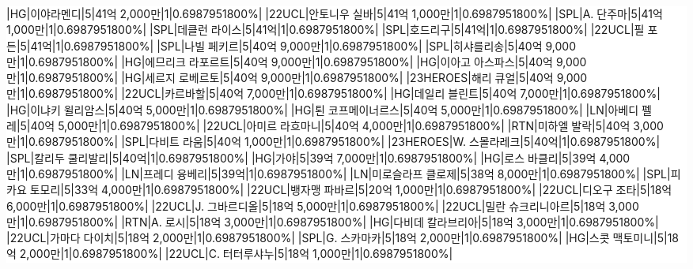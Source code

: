 |HG|이야라멘디|5|41억 2,000만|1|0.6987951800%|
|22UCL|안토니우 실바|5|41억 1,000만|1|0.6987951800%|
|SPL|A. 단주마|5|41억 1,000만|1|0.6987951800%|
|SPL|데클런 라이스|5|41억|1|0.6987951800%|
|SPL|호드리구|5|41억|1|0.6987951800%|
|22UCL|필 포든|5|41억|1|0.6987951800%|
|SPL|나빌 페키르|5|40억 9,000만|1|0.6987951800%|
|SPL|히샤를리송|5|40억 9,000만|1|0.6987951800%|
|HG|에므리크 라포르트|5|40억 9,000만|1|0.6987951800%|
|HG|이아고 아스파스|5|40억 9,000만|1|0.6987951800%|
|HG|세르지 로베르토|5|40억 9,000만|1|0.6987951800%|
|23HEROES|해리 큐얼|5|40억 9,000만|1|0.6987951800%|
|22UCL|카르바할|5|40억 7,000만|1|0.6987951800%|
|HG|데일리 블린트|5|40억 7,000만|1|0.6987951800%|
|HG|이냐키 윌리암스|5|40억 5,000만|1|0.6987951800%|
|HG|퇸 코프메이너르스|5|40억 5,000만|1|0.6987951800%|
|LN|아베디 펠레|5|40억 5,000만|1|0.6987951800%|
|22UCL|아미르 라흐마니|5|40억 4,000만|1|0.6987951800%|
|RTN|미하엘 발락|5|40억 3,000만|1|0.6987951800%|
|SPL|다비트 라움|5|40억 1,000만|1|0.6987951800%|
|23HEROES|W. 스몰라레크|5|40억|1|0.6987951800%|
|SPL|칼리두 쿨리발리|5|40억|1|0.6987951800%|
|HG|가야|5|39억 7,000만|1|0.6987951800%|
|HG|로스 바클리|5|39억 4,000만|1|0.6987951800%|
|LN|프레디 융베리|5|39억|1|0.6987951800%|
|LN|미로슬라프 클로제|5|38억 8,000만|1|0.6987951800%|
|SPL|피카요 토모리|5|33억 4,000만|1|0.6987951800%|
|22UCL|뱅자맹 파바르|5|20억 1,000만|1|0.6987951800%|
|22UCL|디오구 조타|5|18억 6,000만|1|0.6987951800%|
|22UCL|J. 그바르디올|5|18억 5,000만|1|0.6987951800%|
|22UCL|밀란 슈크리니아르|5|18억 3,000만|1|0.6987951800%|
|RTN|A. 로시|5|18억 3,000만|1|0.6987951800%|
|HG|다비데 칼라브리아|5|18억 3,000만|1|0.6987951800%|
|22UCL|가마다 다이치|5|18억 2,000만|1|0.6987951800%|
|SPL|G. 스카마카|5|18억 2,000만|1|0.6987951800%|
|HG|스콧 맥토미니|5|18억 2,000만|1|0.6987951800%|
|22UCL|C. 터터루샤누|5|18억 1,000만|1|0.6987951800%|